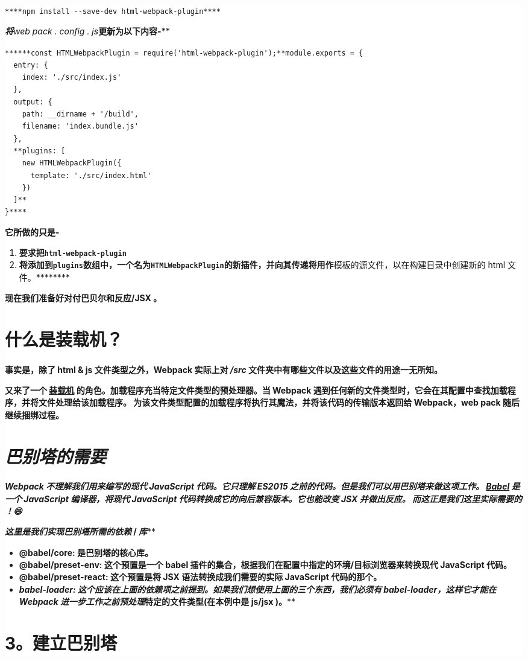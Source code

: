 ```
****npm install --save-dev html-webpack-plugin****
```

****将***web pack . config . js***更新为以下内容-****

```
******const HTMLWebpackPlugin = require('html-webpack-plugin');**module.exports = {
  entry: {
    index: './src/index.js'
  },
  output: {
    path: __dirname + '/build',
    filename: 'index.bundle.js'
  },
  **plugins: [
    new HTMLWebpackPlugin({
      template: './src/index.html'
    })
  ]**
}****
```

******它所做的只是-******

1.  ******要求**把`html-webpack-plugin`****
2.  ******将**添加到`plugins`数组中，一个名为`HTMLWebpackPlugin`的新插件，并向其传递将用作****模板的源文件，以在构建目录中创建新的 html 文件。********

****现在我们准备好对付**巴贝尔**和**反应/JSX** 。****

# ****什么是装载机？****

****事实是，除了 **html** & **js** 文件类型之外，Webpack 实际上对 ***/src*** 文件夹中有哪些文件以及这些文件的用途一无所知。****

****又来了一个 [**装载机**](https://webpack.js.org/loaders/) 的角色。加载程序充当特定文件类型的**预处理器。当 Webpack 遇到任何新的文件类型时，它会在其配置中查找加载程序，并将文件处理给该加载程序。
为该文件类型配置的加载程序将执行其魔法，并将该代码的传输版本返回给 Webpack，web pack 随后继续捆绑过程。******

# *****巴别塔的需要*****

*****Webpack 不理解我们用来编写的现代 JavaScript 代码。它只理解 ES2015 之前的代码。但是我们可以用巴别塔来做这项工作。 [**Babel**](https://babeljs.io/) 是一个 JavaScript 编译器，将现代 JavaScript 代码转换成它的向后兼容版本。它也能改变 JSX 并做出反应。 ***而这正是我们这里实际需要的*** ！😄*****

****这里是我们实现巴别塔所需的*依赖* / *库*****

*   ******@babel/core:** 是巴别塔的核心库。****
*   ******@babel/preset-env:** 这个预置是一个 babel 插件的集合，根据我们在配置中指定的环境/目标浏览器来转换现代 JavaScript 代码。****
*   ******@babel/preset-react:** 这个预置是将 **JSX** 语法转换成我们需要的实际 JavaScript 代码的那个。****
*   ******babel-loader:** 这个应该在上面的依赖项之前提到。如果我们想使用上面的三个东西，我们必须有 babel-loader，这样它才能在 Webpack 进一步工作之前*预处理*特定的文件类型(在本例中是 **js/jsx** )。****

# ******3。建立巴别塔******
